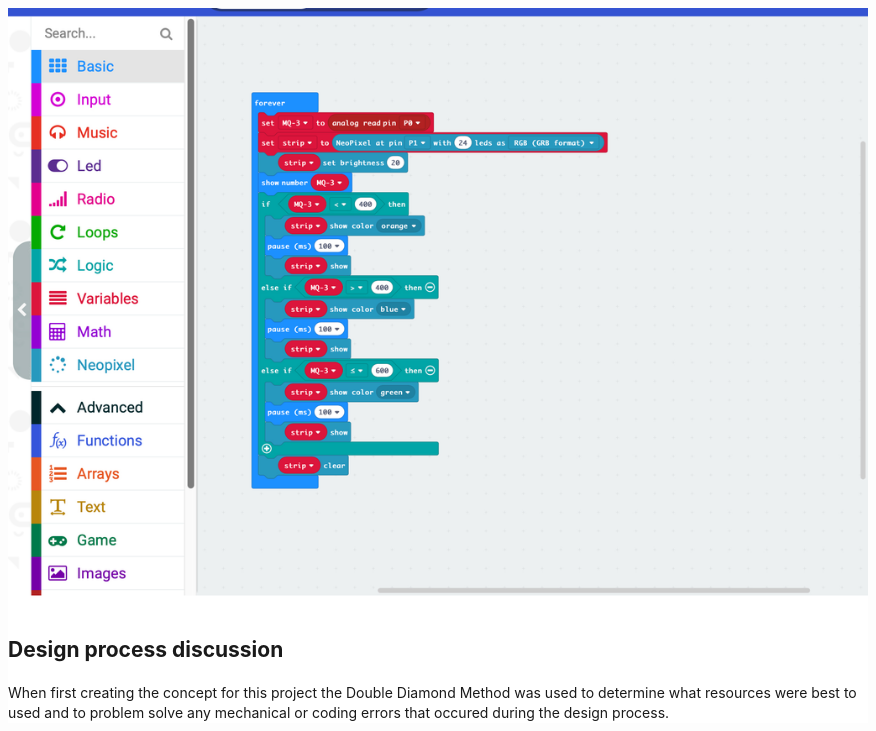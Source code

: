 ![Image](Final_Code.jpg)

## Design process discussion ##


When first creating the concept for this project the Double Diamond Method was used to determine what resources were best to used and to problem solve any mechanical or coding errors that occured during the design process.
